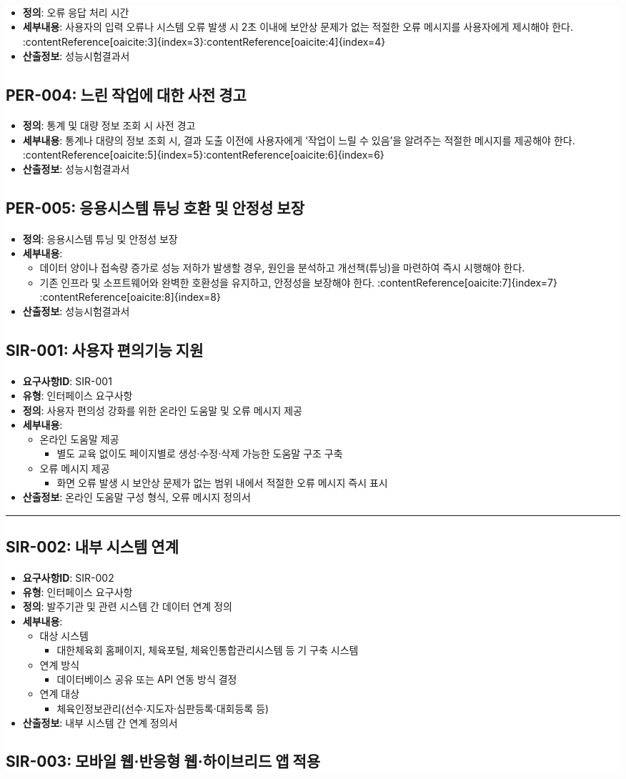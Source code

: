 - **정의**: 오류 응답 처리 시간
- **세부내용**: 사용자의 입력 오류나 시스템 오류 발생 시 2초 이내에 보안상 문제가 없는 적절한 오류 메시지를 사용자에게 제시해야 한다. :contentReference[oaicite:3]{index=3}&#8203;:contentReference[oaicite:4]{index=4}
- **산출정보**: 성능시험결과서

## PER-004: 느린 작업에 대한 사전 경고

- **정의**: 통계 및 대량 정보 조회 시 사전 경고
- **세부내용**: 통계나 대량의 정보 조회 시, 결과 도출 이전에 사용자에게 ‘작업이 느릴 수 있음’을 알려주는 적절한 메시지를 제공해야 한다. :contentReference[oaicite:5]{index=5}&#8203;:contentReference[oaicite:6]{index=6}
- **산출정보**: 성능시험결과서

## PER-005: 응용시스템 튜닝 호환 및 안정성 보장

- **정의**: 응용시스템 튜닝 및 안정성 보장
- **세부내용**:
  - 데이터 양이나 접속량 증가로 성능 저하가 발생할 경우, 원인을 분석하고 개선책(튜닝)을 마련하여 즉시 시행해야 한다.
  - 기존 인프라 및 소프트웨어와 완벽한 호환성을 유지하고, 안정성을 보장해야 한다. :contentReference[oaicite:7]{index=7}&#8203;:contentReference[oaicite:8]{index=8}
- **산출정보**: 성능시험결과서  

## SIR-001: 사용자 편의기능 지원

- **요구사항ID**: SIR-001
- **유형**: 인터페이스 요구사항
- **정의**: 사용자 편의성 강화를 위한 온라인 도움말 및 오류 메시지 제공
- **세부내용**:
  - 온라인 도움말 제공
    - 별도 교육 없이도 페이지별로 생성·수정·삭제 가능한 도움말 구조 구축
  - 오류 메시지 제공
    - 화면 오류 발생 시 보안상 문제가 없는 범위 내에서 적절한 오류 메시지 즉시 표시
- **산출정보**: 온라인 도움말 구성 형식, 오류 메시지 정의서

---
## SIR-002: 내부 시스템 연계

- **요구사항ID**: SIR-002
- **유형**: 인터페이스 요구사항
- **정의**: 발주기관 및 관련 시스템 간 데이터 연계 정의
- **세부내용**:
  - 대상 시스템
    - 대한체육회 홈페이지, 체육포털, 체육인통합관리시스템 등 기 구축 시스템
  - 연계 방식
    - 데이터베이스 공유 또는 API 연동 방식 결정
  - 연계 대상
    - 체육인정보관리(선수·지도자·심판등록·대회등록 등)
- **산출정보**: 내부 시스템 간 연계 정의서  

## SIR-003: 모바일 웹·반응형 웹·하이브리드 앱 적용
